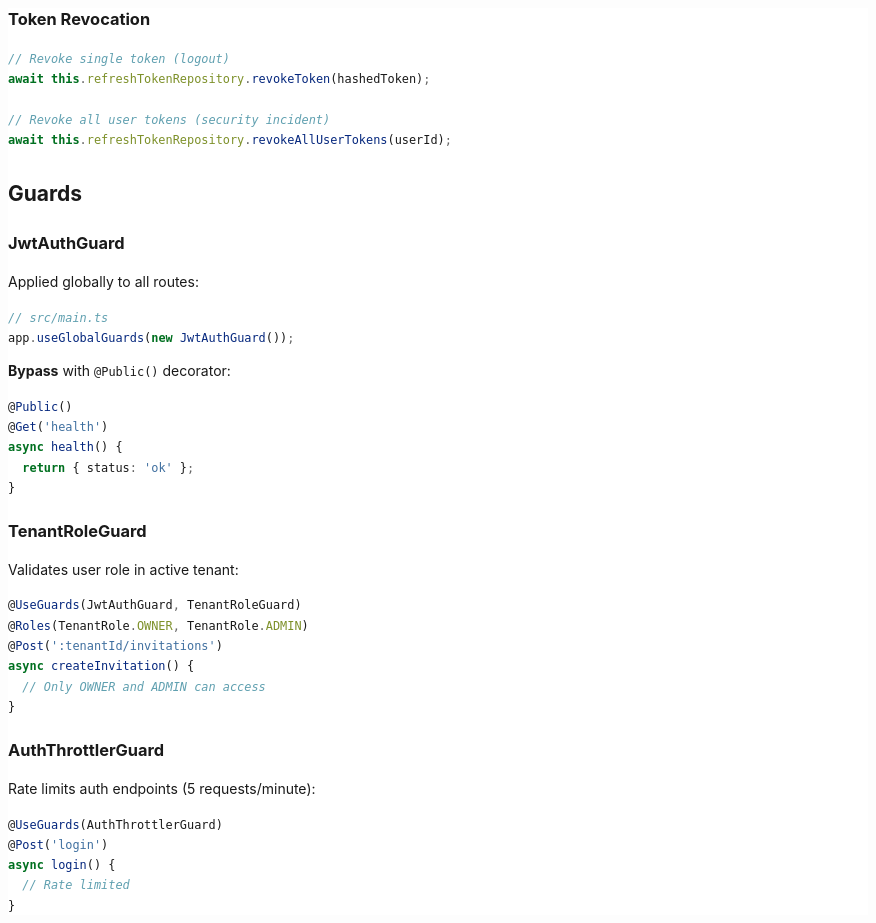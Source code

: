 ### Token Revocation

```typescript
// Revoke single token (logout)
await this.refreshTokenRepository.revokeToken(hashedToken);

// Revoke all user tokens (security incident)
await this.refreshTokenRepository.revokeAllUserTokens(userId);
```

## Guards

### JwtAuthGuard

Applied globally to all routes:

```typescript
// src/main.ts
app.useGlobalGuards(new JwtAuthGuard());
```

**Bypass** with `@Public()` decorator:

```typescript
@Public()
@Get('health')
async health() {
  return { status: 'ok' };
}
```

### TenantRoleGuard

Validates user role in active tenant:

```typescript
@UseGuards(JwtAuthGuard, TenantRoleGuard)
@Roles(TenantRole.OWNER, TenantRole.ADMIN)
@Post(':tenantId/invitations')
async createInvitation() {
  // Only OWNER and ADMIN can access
}
```

### AuthThrottlerGuard

Rate limits auth endpoints (5 requests/minute):

```typescript
@UseGuards(AuthThrottlerGuard)
@Post('login')
async login() {
  // Rate limited
}
```
